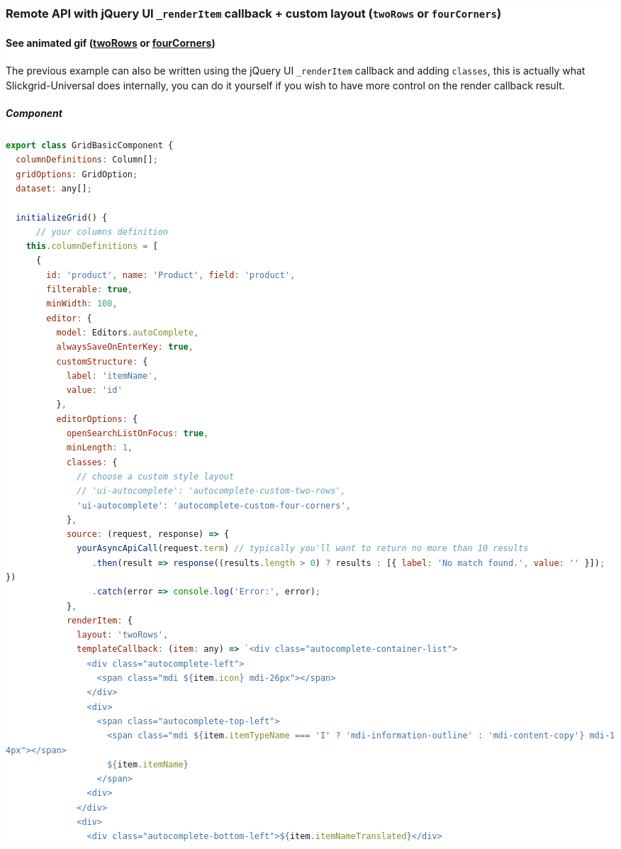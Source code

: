 ### Remote API with jQuery UI `_renderItem` callback + custom layout (`twoRows` or `fourCorners`)
#### See animated gif ([twoRows](/ghiscoding/slickgrid-universal/wiki/AutoComplete-Editor#with-tworows-custom-layout-without-optional-left-icon) or [fourCorners](/ghiscoding/slickgrid-universal/wiki/AutoComplete-Editor#with-fourcorners-custom-layout-with-extra-optional-left-icon))
The previous example can also be written using the jQuery UI `_renderItem` callback and adding `classes`, this is actually what Slickgrid-Universal does internally, you can do it yourself if you wish to have more control on the render callback result. 

##### Component
```javascript
export class GridBasicComponent {
  columnDefinitions: Column[];
  gridOptions: GridOption;
  dataset: any[];

  initializeGrid() {
      // your columns definition
    this.columnDefinitions = [
      {
        id: 'product', name: 'Product', field: 'product',
        filterable: true,
        minWidth: 100,
        editor: {
          model: Editors.autoComplete,
          alwaysSaveOnEnterKey: true,
          customStructure: {
            label: 'itemName',
            value: 'id'
          },
          editorOptions: {
            openSearchListOnFocus: true,
            minLength: 1,
            classes: {
              // choose a custom style layout
              // 'ui-autocomplete': 'autocomplete-custom-two-rows', 
              'ui-autocomplete': 'autocomplete-custom-four-corners',
            },
            source: (request, response) => {
              yourAsyncApiCall(request.term) // typically you'll want to return no more than 10 results
                 .then(result => response((results.length > 0) ? results : [{ label: 'No match found.', value: '' }]); })
                 .catch(error => console.log('Error:', error);
            },
            renderItem: {
              layout: 'twoRows',
              templateCallback: (item: any) => `<div class="autocomplete-container-list">
                <div class="autocomplete-left">
                  <span class="mdi ${item.icon} mdi-26px"></span>
                </div>
                <div>
                  <span class="autocomplete-top-left">
                    <span class="mdi ${item.itemTypeName === 'I' ? 'mdi-information-outline' : 'mdi-content-copy'} mdi-14px"></span>
                    ${item.itemName}
                  </span>
                <div>
              </div>
              <div>
                <div class="autocomplete-bottom-left">${item.itemNameTranslated}</div>
```